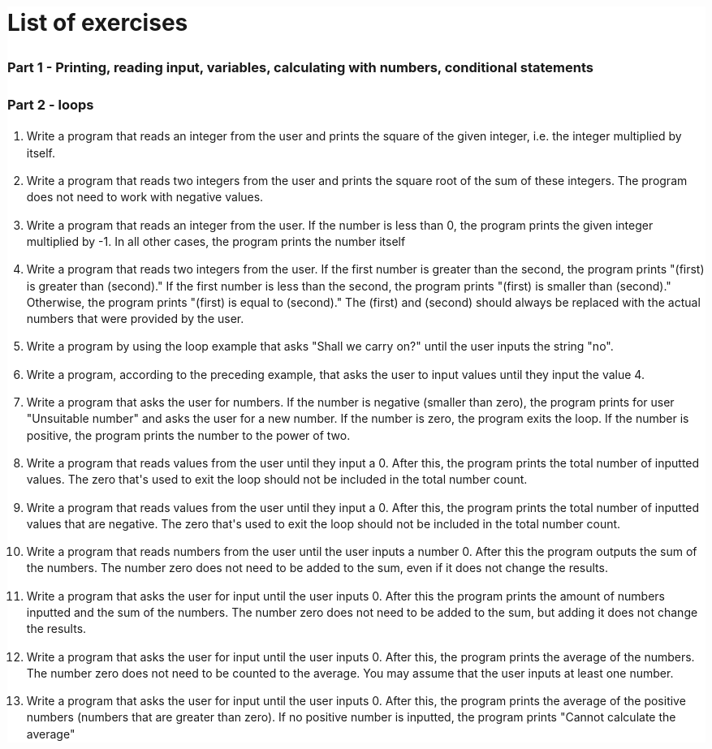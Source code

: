 # List of exercises

### Part 1 - Printing, reading input, variables, calculating with numbers, conditional statements

### Part 2 - loops

1. Write a program that reads an integer from the user and prints the square of the given integer, i.e. the integer multiplied by itself.

2. Write a program that reads two integers from the user and prints the square root of the sum of these integers. The program does not need to work with negative values.

3. Write a program that reads an integer from the user. If the number is less than 0, the program prints the given integer multiplied by -1. In all other cases, the program prints the number itself

4. Write a program that reads two integers from the user. If the first number is greater than the second, the program prints "(first) is greater than (second)." If the first number is less than the second, the program prints "(first) is smaller than (second)." Otherwise, the program prints "(first) is equal to (second)." The (first) and (second) should always be replaced with the actual numbers that were provided by the user.

5. Write a program by using the loop example that asks "Shall we carry on?" until the user inputs the string "no".

6. Write a program, according to the preceding example, that asks the user to input values until they input the value 4.

7. Write a program that asks the user for numbers. If the number is negative (smaller than zero), the program prints for user "Unsuitable number" and asks the user for a new number. If the number is zero, the program exits the loop. If the number is positive, the program prints the number to the power of two.

8. Write a program that reads values from the user until they input a 0. After this, the program prints the total number of inputted values. The zero that's used to exit the loop should not be included in the total number count.

9. Write a program that reads values from the user until they input a 0. After this, the program prints the total number of inputted values that are negative. The zero that's used to exit the loop should not be included in the total number count.

10. Write a program that reads numbers from the user until the user inputs a number 0. After this the program outputs the sum of the numbers. The number zero does not need to be added to the sum, even if it does not change the results.

11. Write a program that asks the user for input until the user inputs 0. After this the program prints the amount of numbers inputted and the sum of the numbers. The number zero does not need to be added to the sum, but adding it does not change the results.

12. Write a program that asks the user for input until the user inputs 0. After this, the program prints the average of the numbers. The number zero does not need to be counted to the average. You may assume that the user inputs at least one number.

13. Write a program that asks the user for input until the user inputs 0. After this, the program prints the average of the positive numbers (numbers that are greater than zero). If no positive number is inputted, the program prints "Cannot calculate the average"
